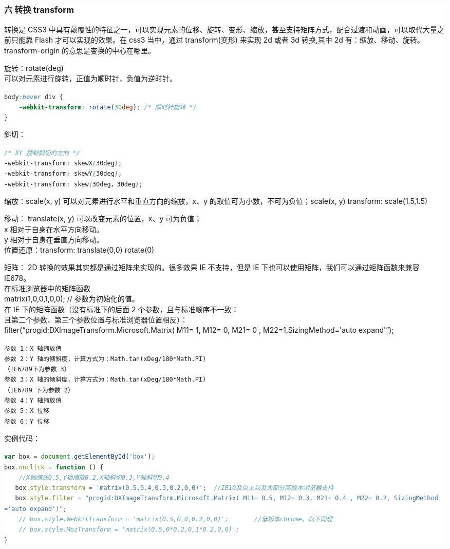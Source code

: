 ### 六 转换 transform
转换是 CSS3 中具有颠覆性的特征之一，可以实现元素的位移、旋转、变形、缩放，甚至支持矩阵方式，配合过渡和动画，可以取代大量之前只能靠 Flash 才可以实现的效果。在 css3 当中，通过 transform(变形) 来实现 2d 或者 3d 转换,其中 2d 有：缩放、移动、旋转。  
transform-origin 的意思是变换的中心在哪里。

旋转：rotate(deg)   
可以对元素进行旋转，正值为顺时针，负值为逆时针。
```css
body:hover div {
    -webkit-transform: rotate(30deg); /* 顺时针旋转 */
}
```

斜切：
```css
/* XY 控制斜切的方向 */
-webkit-transform: skewX(30deg);
-webkit-transform: skewY(30deg);
-webkit-transform: skew(30deg，30deg);
```

缩放：scale(x, y) 
可以对元素进行水平和垂直方向的缩放，x、y 的取值可为小数，不可为负值；scale(x, y) transform: scale(1.5,1.5)

移动：
translate(x, y) 可以改变元素的位置，x、y 可为负值；  
x 相对于自身在水平方向移动。  
y 相对于自身在垂直方向移动。  
位置还原：transform: translate(0,0) rotate(0)  

矩阵：
2D 转换的效果其实都是通过矩阵来实现的。很多效果 IE 不支持，但是 IE 下也可以使用矩阵，我们可以通过矩阵函数来兼容 IE678。  
在标准浏览器中的矩阵函数  
matrix(1,0,0,1,0,0);  // 参数为初始化的值。  
在 IE 下的矩阵函数（没有标准下的后面 2 个参数，且与标准顺序不一致：  
且第二个参数、第三个参数位置与标准浏览器位置相反）：  
filter(“progid:DXImageTransform.Microsoft.Matrix( M11= 1, M12= 0, M21= 0 , M22=1,SizingMethod='auto expand'”);
```
参数 1：X 轴缩放值 
参数 2：Y 轴的倾斜度，计算方式为：Math.tan(xDeg/180*Math.PI)
（IE6789下为参数 3）
参数 3：X 轴的倾斜度，计算方式为：Math.tan(xDeg/180*Math.PI)
（IE6789 下为参数 2）
参数 4：Y 轴缩放值  
参数 5：X 位移
参数 6：Y 位移
``` 

实例代码：
```js
var box = document.getElementById('box');
box.onclick = function () {
    //X轴缩放0.5,Y轴缩放0.2,X轴斜切0.3,Y轴斜切0.4
   box.style.transform = 'matrix(0.5,0.4,0.3,0.2,0,0)';  //IE10及以上以及大部分高版本浏览器支持
   box.style.filter = "progid:DXImageTransform.Microsoft.Matrix( M11= 0.5, M12= 0.3, M21= 0.4 , M22= 0.2, SizingMethod='auto expand')";
    // box.style.WebkitTransform = 'matrix(0.5,0,0,0.2,0,0)';       //低版本chrome，以下同理
    // box.style.MozTransform = 'matrix(0.5,0*0.2,0,1*0.2,0,0)';
}
```
